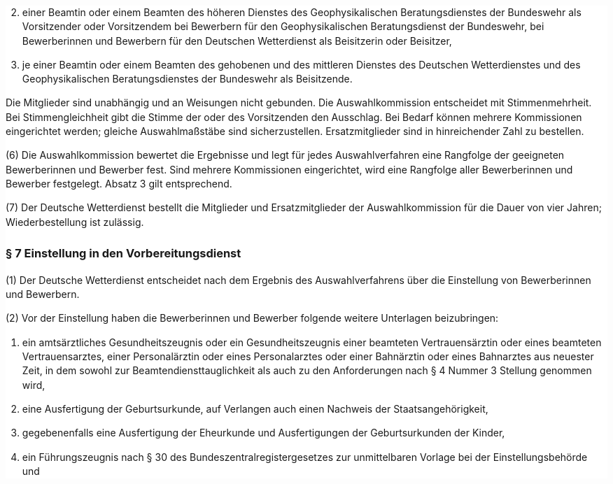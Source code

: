 
2.  einer Beamtin oder einem Beamten des höheren Dienstes des
    Geophysikalischen Beratungsdienstes der Bundeswehr als Vorsitzender
    oder Vorsitzendem bei Bewerbern für den Geophysikalischen
    Beratungsdienst der Bundeswehr, bei Bewerberinnen und Bewerbern für
    den Deutschen Wetterdienst als Beisitzerin oder Beisitzer,


3.  je einer Beamtin oder einem Beamten des gehobenen und des mittleren
    Dienstes des Deutschen Wetterdienstes und des Geophysikalischen
    Beratungsdienstes der Bundeswehr als Beisitzende.



Die Mitglieder sind unabhängig und an Weisungen nicht gebunden. Die
Auswahlkommission entscheidet mit Stimmenmehrheit. Bei
Stimmengleichheit gibt die Stimme der oder des Vorsitzenden den
Ausschlag. Bei Bedarf können mehrere Kommissionen eingerichtet werden;
gleiche Auswahlmaßstäbe sind sicherzustellen. Ersatzmitglieder sind in
hinreichender Zahl zu bestellen.

(6) Die Auswahlkommission bewertet die Ergebnisse und legt für jedes
Auswahlverfahren eine Rangfolge der geeigneten Bewerberinnen und
Bewerber fest. Sind mehrere Kommissionen eingerichtet, wird eine
Rangfolge aller Bewerberinnen und Bewerber festgelegt. Absatz 3 gilt
entsprechend.

(7) Der Deutsche Wetterdienst bestellt die Mitglieder und
Ersatzmitglieder der Auswahlkommission für die Dauer von vier Jahren;
Wiederbestellung ist zulässig.


### § 7 Einstellung in den Vorbereitungsdienst

(1) Der Deutsche Wetterdienst entscheidet nach dem Ergebnis des
Auswahlverfahrens über die Einstellung von Bewerberinnen und
Bewerbern.

(2) Vor der Einstellung haben die Bewerberinnen und Bewerber folgende
weitere Unterlagen beizubringen:

1.  ein amtsärztliches Gesundheitszeugnis oder ein Gesundheitszeugnis
    einer beamteten Vertrauensärztin oder eines beamteten
    Vertrauensarztes, einer Personalärztin oder eines Personalarztes oder
    einer Bahnärztin oder eines Bahnarztes aus neuester Zeit, in dem
    sowohl zur Beamtendiensttauglichkeit als auch zu den Anforderungen
    nach § 4 Nummer 3 Stellung genommen wird,


2.  eine Ausfertigung der Geburtsurkunde, auf Verlangen auch einen
    Nachweis der Staatsangehörigkeit,


3.  gegebenenfalls eine Ausfertigung der Eheurkunde und Ausfertigungen der
    Geburtsurkunden der Kinder,


4.  ein Führungszeugnis nach § 30 des Bundeszentralregistergesetzes zur
    unmittelbaren Vorlage bei der Einstellungsbehörde und
